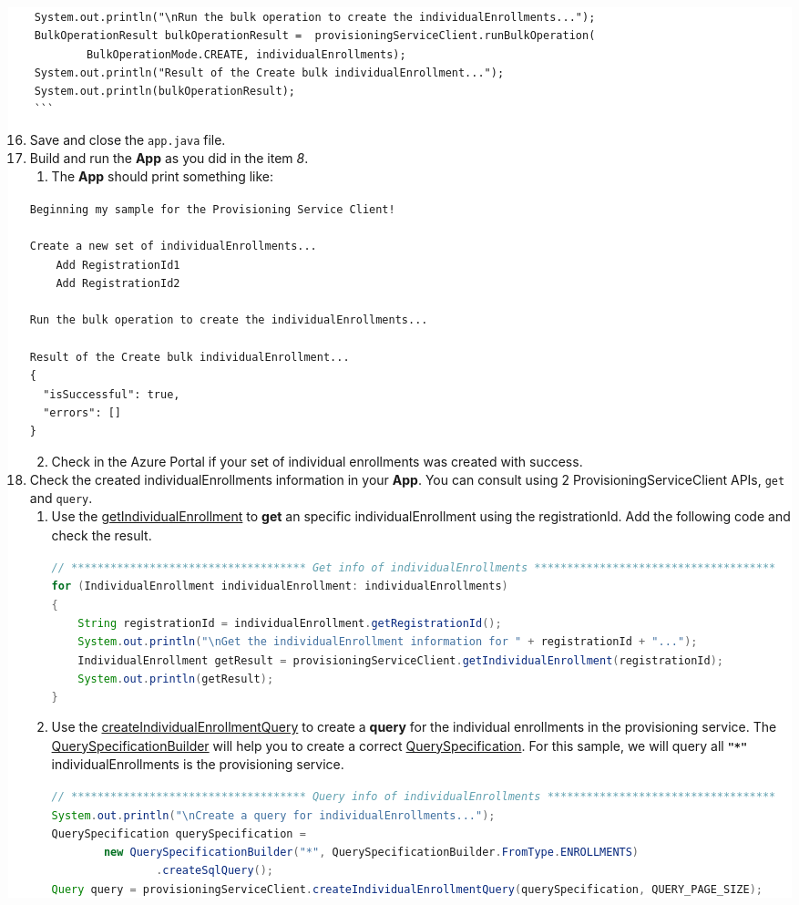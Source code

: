         System.out.println("\nRun the bulk operation to create the individualEnrollments...");
        BulkOperationResult bulkOperationResult =  provisioningServiceClient.runBulkOperation(
                BulkOperationMode.CREATE, individualEnrollments);
        System.out.println("Result of the Create bulk individualEnrollment...");
        System.out.println(bulkOperationResult);
        ```
16. Save and close the `app.java` file.
17. Build and run the **App** as you did in the item *8*.
    1. The **App** should print something like:
    ```
    Beginning my sample for the Provisioning Service Client!

    Create a new set of individualEnrollments...
        Add RegistrationId1
        Add RegistrationId2

    Run the bulk operation to create the individualEnrollments...
    
    Result of the Create bulk individualEnrollment...
    {
      "isSuccessful": true,
      "errors": []
    }
    ```
    2. Check in the Azure Portal if your set of individual enrollments was created with success.
18. Check the created individualEnrollments information in your **App**. You can consult using 2 ProvisioningServiceClient APIs, 
    `get` and `query`.
    1. Use the [getIndividualEnrollment](https://docs.microsoft.com/en-us/java/api/com.microsoft.azure.sdk.iot.provisioning.service.provisioningserviceclient?view=azure-java-stable.getindividualenrollment#com_microsoft_azure_sdk_iot_provisioning_service__Provisioning_Service_Client_getIndividualEnrollment_String_)
        to **get** an specific individualEnrollment using the registrationId. Add the following code and check the result.
        ```java
        // ************************************ Get info of individualEnrollments *************************************
        for (IndividualEnrollment individualEnrollment: individualEnrollments)
        {
            String registrationId = individualEnrollment.getRegistrationId();
            System.out.println("\nGet the individualEnrollment information for " + registrationId + "...");
            IndividualEnrollment getResult = provisioningServiceClient.getIndividualEnrollment(registrationId);
            System.out.println(getResult);
        }
        ```
    2. Use the [createIndividualEnrollmentQuery](https://docs.microsoft.com/en-us/java/api/com.microsoft.azure.sdk.iot.provisioning.service.provisioningserviceclient?view=azure-java-stable.createindividualenrollmentquery#com_microsoft_azure_sdk_iot_provisioning_service__Provisioning_Service_Client_createIndividualEnrollmentQuery_QuerySpecification_)
       to create a **query** for the individual enrollments in the provisioning service. The [QuerySpecificationBuilder](https://docs.microsoft.com/en-us/java/api/com.microsoft.azure.sdk.iot.provisioning.service.configs._Query_Specification_Builder)
       will help you to create a correct [QuerySpecification](https://docs.microsoft.com/en-us/java/api/com.microsoft.azure.sdk.iot.provisioning.service.configs._Query_Specification).
       For this sample, we will query all **`"*"`** individualEnrollments is the provisioning service.
        ```java
        // ************************************ Query info of individualEnrollments ***********************************
        System.out.println("\nCreate a query for individualEnrollments...");
        QuerySpecification querySpecification =
                new QuerySpecificationBuilder("*", QuerySpecificationBuilder.FromType.ENROLLMENTS)
                        .createSqlQuery();
        Query query = provisioningServiceClient.createIndividualEnrollmentQuery(querySpecification, QUERY_PAGE_SIZE);

